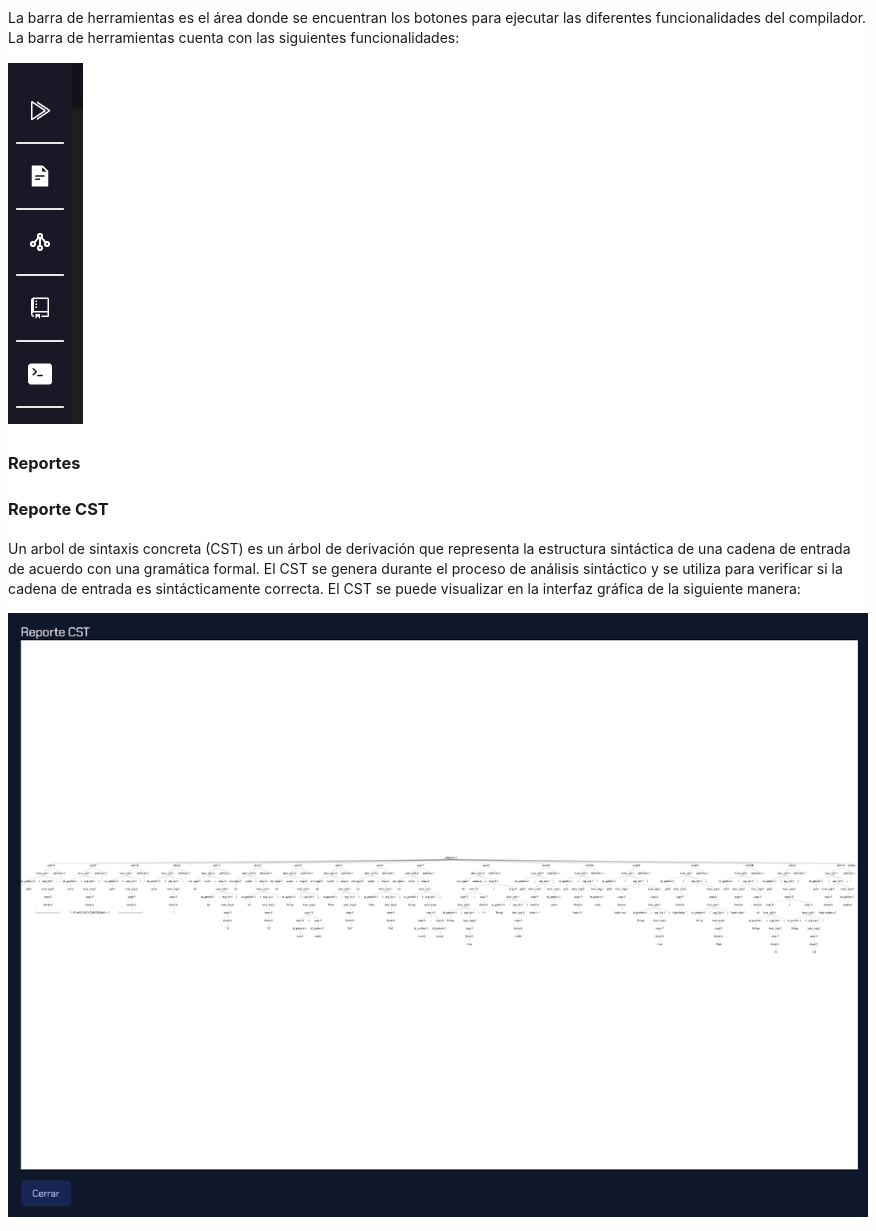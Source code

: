 La barra de herramientas es el área donde se encuentran los botones para ejecutar las diferentes funcionalidades del compilador. La barra de herramientas cuenta con las siguientes funcionalidades:    

![Barra de herramientas](./images/4.PNG)


### **Reportes**

### Reporte CST

Un arbol de sintaxis concreta (CST) es un árbol de derivación que representa la estructura sintáctica de una cadena de entrada de acuerdo con una gramática formal. El CST se genera durante el proceso de análisis sintáctico y se utiliza para verificar si la cadena de entrada es sintácticamente correcta. El CST se puede visualizar en la interfaz gráfica de la siguiente manera:

![Reporte CST](./images/5.PNG)